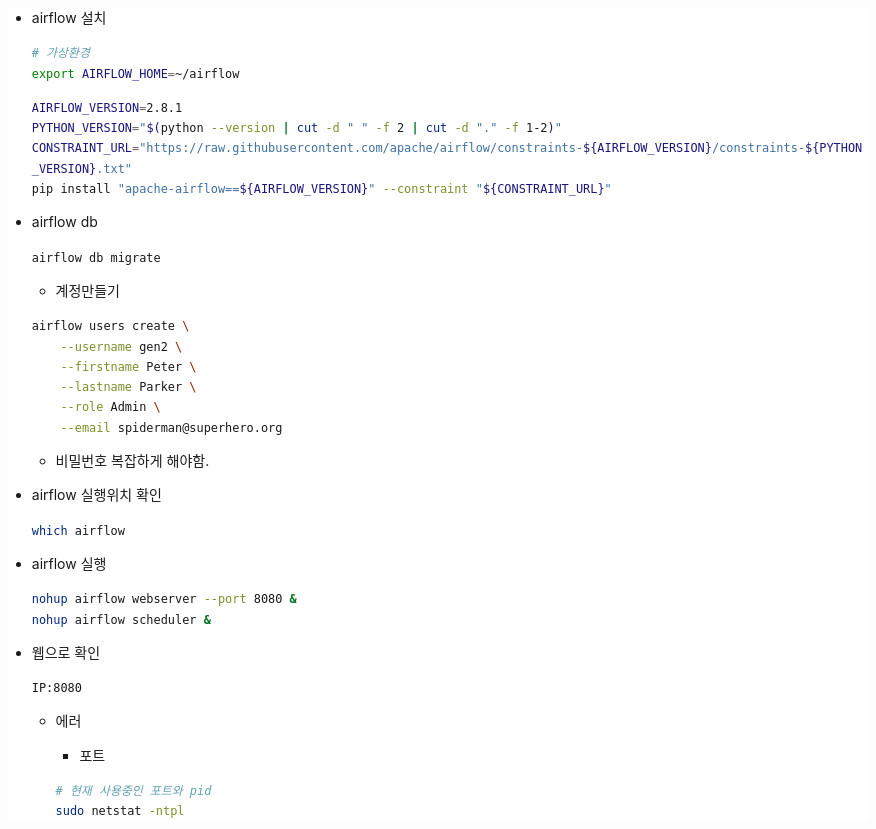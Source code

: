 - airflow 설치
    
    ```bash
    # 가상환경 
    export AIRFLOW_HOME=~/airflow
    ```
    
    ```bash
    AIRFLOW_VERSION=2.8.1
    PYTHON_VERSION="$(python --version | cut -d " " -f 2 | cut -d "." -f 1-2)"
    CONSTRAINT_URL="https://raw.githubusercontent.com/apache/airflow/constraints-${AIRFLOW_VERSION}/constraints-${PYTHON_VERSION}.txt"
    pip install "apache-airflow==${AIRFLOW_VERSION}" --constraint "${CONSTRAINT_URL}"
    ```
    
- airflow db
    
    ```bash
    airflow db migrate
    ```
    
    - 계정만들기
    
    ```bash
    airflow users create \
        --username gen2 \
        --firstname Peter \
        --lastname Parker \
        --role Admin \
        --email spiderman@superhero.org
    ```
    
    - 비밀번호 복잡하게 해야함.
- airflow 실행위치 확인
    
    ```bash
    which airflow
    ```
    
- airflow 실행
    
    ```bash
    nohup airflow webserver --port 8080 &
    nohup airflow scheduler &
    ```
    
- 웹으로 확인
    
    ```bash
    IP:8080
    ```
    
    - 에러
        - 포트
        
        ```bash
        # 현재 사용중인 포트와 pid 
        sudo netstat -ntpl
        ```
        